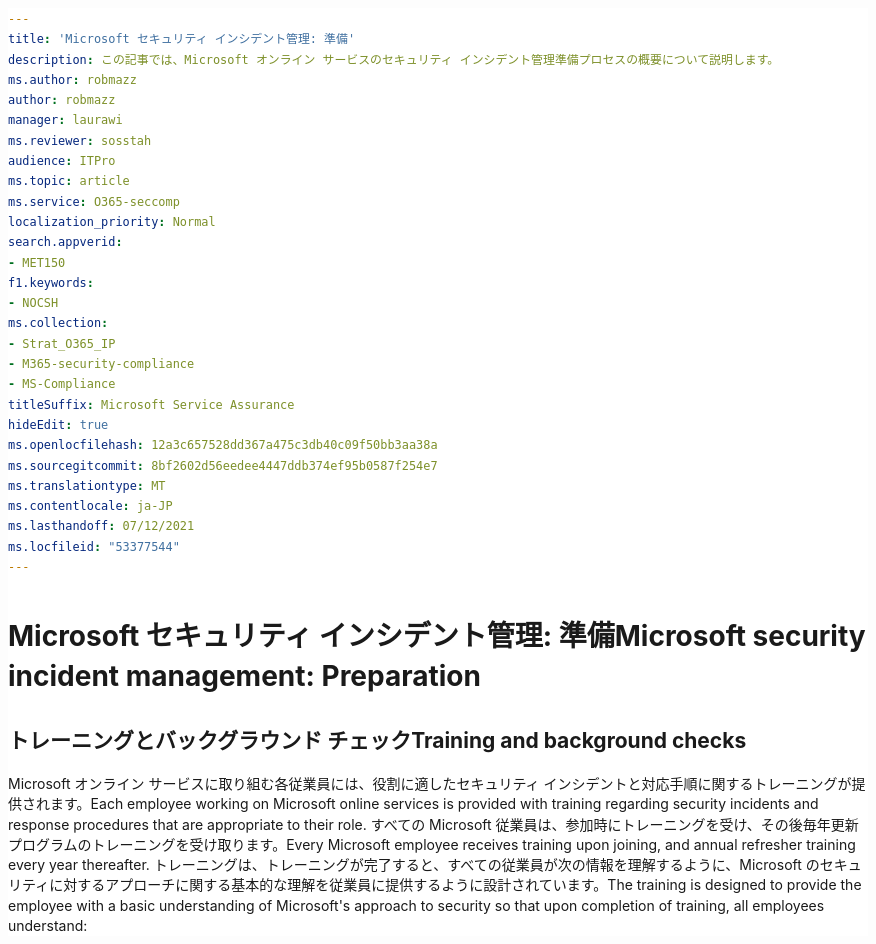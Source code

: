 ```yaml
---
title: 'Microsoft セキュリティ インシデント管理: 準備'
description: この記事では、Microsoft オンライン サービスのセキュリティ インシデント管理準備プロセスの概要について説明します。
ms.author: robmazz
author: robmazz
manager: laurawi
ms.reviewer: sosstah
audience: ITPro
ms.topic: article
ms.service: O365-seccomp
localization_priority: Normal
search.appverid:
- MET150
f1.keywords:
- NOCSH
ms.collection:
- Strat_O365_IP
- M365-security-compliance
- MS-Compliance
titleSuffix: Microsoft Service Assurance
hideEdit: true
ms.openlocfilehash: 12a3c657528dd367a475c3db40c09f50bb3aa38a
ms.sourcegitcommit: 8bf2602d56eedee4447ddb374ef95b0587f254e7
ms.translationtype: MT
ms.contentlocale: ja-JP
ms.lasthandoff: 07/12/2021
ms.locfileid: "53377544"
---
```

# <a name="microsoft-security-incident-management-preparation"></a><span data-ttu-id="33f04-103">Microsoft セキュリティ インシデント管理: 準備</span><span class="sxs-lookup"><span data-stu-id="33f04-103">Microsoft security incident management: Preparation</span></span>

## <a name="training-and-background-checks"></a><span data-ttu-id="33f04-104">トレーニングとバックグラウンド チェック</span><span class="sxs-lookup"><span data-stu-id="33f04-104">Training and background checks</span></span>

<span data-ttu-id="33f04-105">Microsoft オンライン サービスに取り組む各従業員には、役割に適したセキュリティ インシデントと対応手順に関するトレーニングが提供されます。</span><span class="sxs-lookup"><span data-stu-id="33f04-105">Each employee working on Microsoft online services is provided with training regarding security incidents and response procedures that are appropriate to their role.</span></span> <span data-ttu-id="33f04-106">すべての Microsoft 従業員は、参加時にトレーニングを受け、その後毎年更新プログラムのトレーニングを受け取ります。</span><span class="sxs-lookup"><span data-stu-id="33f04-106">Every Microsoft employee receives training upon joining, and annual refresher training every year thereafter.</span></span> <span data-ttu-id="33f04-107">トレーニングは、トレーニングが完了すると、すべての従業員が次の情報を理解するように、Microsoft のセキュリティに対するアプローチに関する基本的な理解を従業員に提供するように設計されています。</span><span class="sxs-lookup"><span data-stu-id="33f04-107">The training is designed to provide the employee with a basic understanding of Microsoft's approach to security so that upon completion of training, all employees understand:</span></span>
